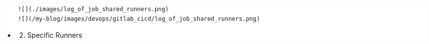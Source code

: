         ![](./images/log_of_job_shared_runners.png)
        ![](/my-blog/images/devops/gitlab_cicd/log_of_job_shared_runners.png)

  - 2. Specific Runners
